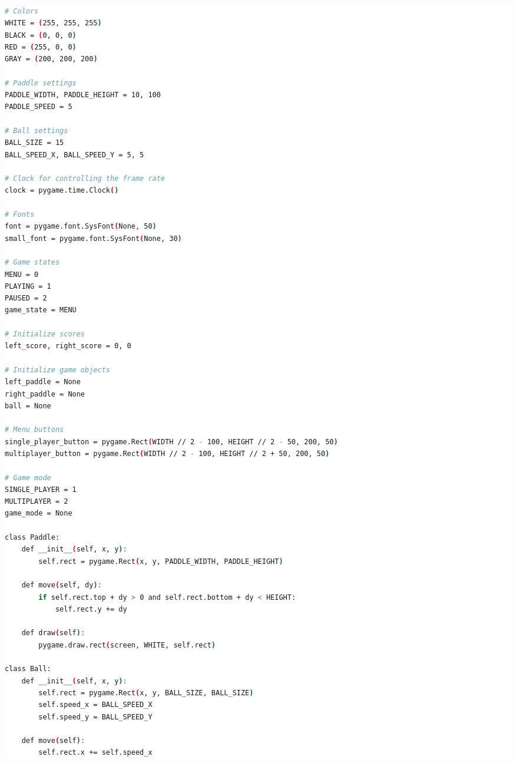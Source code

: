 ```bash
# Colors
WHITE = (255, 255, 255)
BLACK = (0, 0, 0)
RED = (255, 0, 0)
GRAY = (200, 200, 200)

# Paddle settings
PADDLE_WIDTH, PADDLE_HEIGHT = 10, 100
PADDLE_SPEED = 5

# Ball settings
BALL_SIZE = 15
BALL_SPEED_X, BALL_SPEED_Y = 5, 5

# Clock for controlling the frame rate
clock = pygame.time.Clock()

# Fonts
font = pygame.font.SysFont(None, 50)
small_font = pygame.font.SysFont(None, 30)

# Game states
MENU = 0
PLAYING = 1
PAUSED = 2
game_state = MENU

# Initialize scores
left_score, right_score = 0, 0

# Initialize game objects
left_paddle = None
right_paddle = None
ball = None

# Menu buttons
single_player_button = pygame.Rect(WIDTH // 2 - 100, HEIGHT // 2 - 50, 200, 50)
multiplayer_button = pygame.Rect(WIDTH // 2 - 100, HEIGHT // 2 + 50, 200, 50)

# Game mode
SINGLE_PLAYER = 1
MULTIPLAYER = 2
game_mode = None

class Paddle:
    def __init__(self, x, y):
        self.rect = pygame.Rect(x, y, PADDLE_WIDTH, PADDLE_HEIGHT)

    def move(self, dy):
        if self.rect.top + dy > 0 and self.rect.bottom + dy < HEIGHT:
            self.rect.y += dy

    def draw(self):
        pygame.draw.rect(screen, WHITE, self.rect)

class Ball:
    def __init__(self, x, y):
        self.rect = pygame.Rect(x, y, BALL_SIZE, BALL_SIZE)
        self.speed_x = BALL_SPEED_X
        self.speed_y = BALL_SPEED_Y

    def move(self):
        self.rect.x += self.speed_x
```